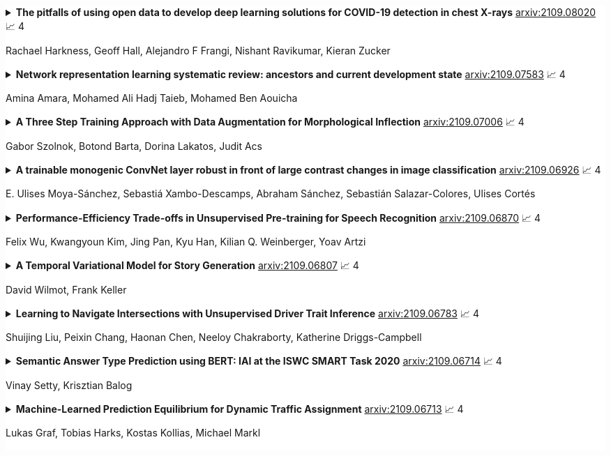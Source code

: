 <details><summary><b>The pitfalls of using open data to develop deep learning solutions for COVID-19 detection in chest X-rays</b>
<a href="https://arxiv.org/abs/2109.08020">arxiv:2109.08020</a>
&#x1F4C8; 4 <br>
<p>Rachael Harkness, Geoff Hall, Alejandro F Frangi, Nishant Ravikumar, Kieran Zucker</p></summary></details>

<details><summary><b>Network representation learning systematic review: ancestors and current development state</b>
<a href="https://arxiv.org/abs/2109.07583">arxiv:2109.07583</a>
&#x1F4C8; 4 <br>
<p>Amina Amara, Mohamed Ali Hadj Taieb, Mohamed Ben Aouicha</p></summary></details>

<details><summary><b>A Three Step Training Approach with Data Augmentation for Morphological Inflection</b>
<a href="https://arxiv.org/abs/2109.07006">arxiv:2109.07006</a>
&#x1F4C8; 4 <br>
<p>Gabor Szolnok, Botond Barta, Dorina Lakatos, Judit Acs</p></summary></details>

<details><summary><b>A trainable monogenic ConvNet layer robust in front of large contrast changes in image classification</b>
<a href="https://arxiv.org/abs/2109.06926">arxiv:2109.06926</a>
&#x1F4C8; 4 <br>
<p>E. Ulises Moya-Sánchez, Sebastiá Xambo-Descamps, Abraham Sánchez, Sebastián Salazar-Colores, Ulises Cortés</p></summary></details>

<details><summary><b>Performance-Efficiency Trade-offs in Unsupervised Pre-training for Speech Recognition</b>
<a href="https://arxiv.org/abs/2109.06870">arxiv:2109.06870</a>
&#x1F4C8; 4 <br>
<p>Felix Wu, Kwangyoun Kim, Jing Pan, Kyu Han, Kilian Q. Weinberger, Yoav Artzi</p></summary></details>

<details><summary><b>A Temporal Variational Model for Story Generation</b>
<a href="https://arxiv.org/abs/2109.06807">arxiv:2109.06807</a>
&#x1F4C8; 4 <br>
<p>David Wilmot, Frank Keller</p></summary></details>

<details><summary><b>Learning to Navigate Intersections with Unsupervised Driver Trait Inference</b>
<a href="https://arxiv.org/abs/2109.06783">arxiv:2109.06783</a>
&#x1F4C8; 4 <br>
<p>Shuijing Liu, Peixin Chang, Haonan Chen, Neeloy Chakraborty, Katherine Driggs-Campbell</p></summary></details>

<details><summary><b>Semantic Answer Type Prediction using BERT: IAI at the ISWC SMART Task 2020</b>
<a href="https://arxiv.org/abs/2109.06714">arxiv:2109.06714</a>
&#x1F4C8; 4 <br>
<p>Vinay Setty, Krisztian Balog</p></summary></details>

<details><summary><b>Machine-Learned Prediction Equilibrium for Dynamic Traffic Assignment</b>
<a href="https://arxiv.org/abs/2109.06713">arxiv:2109.06713</a>
&#x1F4C8; 4 <br>
<p>Lukas Graf, Tobias Harks, Kostas Kollias, Michael Markl</p></summary></details>
